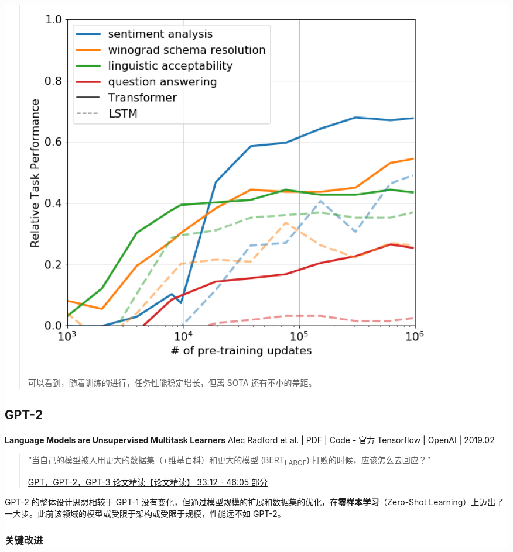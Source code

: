 > ![Figure 2 (right)](./assets/image-20241228200239146.png)
>
> 可以看到，随着训练的进行，任务性能稳定增长，但离 SOTA 还有不小的差距。

## GPT-2

**Language Models are Unsupervised Multitask Learners**
Alec Radford et al. | [PDF](https://cdn.openai.com/better-language-models/language_models_are_unsupervised_multitask_learners.pdf) | [Code - 官方 Tensorflow](https://github.com/openai/gpt-2) | OpenAI | 2019.02

> “当自己的模型被人用更大的数据集（+维基百科）和更大的模型  ($\text{BERT}_\text{LARGE}$) 打败的时候，应该怎么去回应？”
>
> [GPT，GPT-2，GPT-3 论文精读【论文精读】 33:12 - 46:05 部分](https://www.bilibili.com/video/BV1AF411b7xQ/?share_source=copy_web&vd_source=40b3e12ca72bba004f5dd21c08776797&t=1992)

GPT-2 的整体设计思想相较于 GPT-1 没有变化，但通过模型规模的扩展和数据集的优化，在**零样本学习**（Zero-Shot Learning）上迈出了一大步。此前该领域的模型或受限于架构或受限于规模，性能远不如 GPT-2。

### 关键改进

